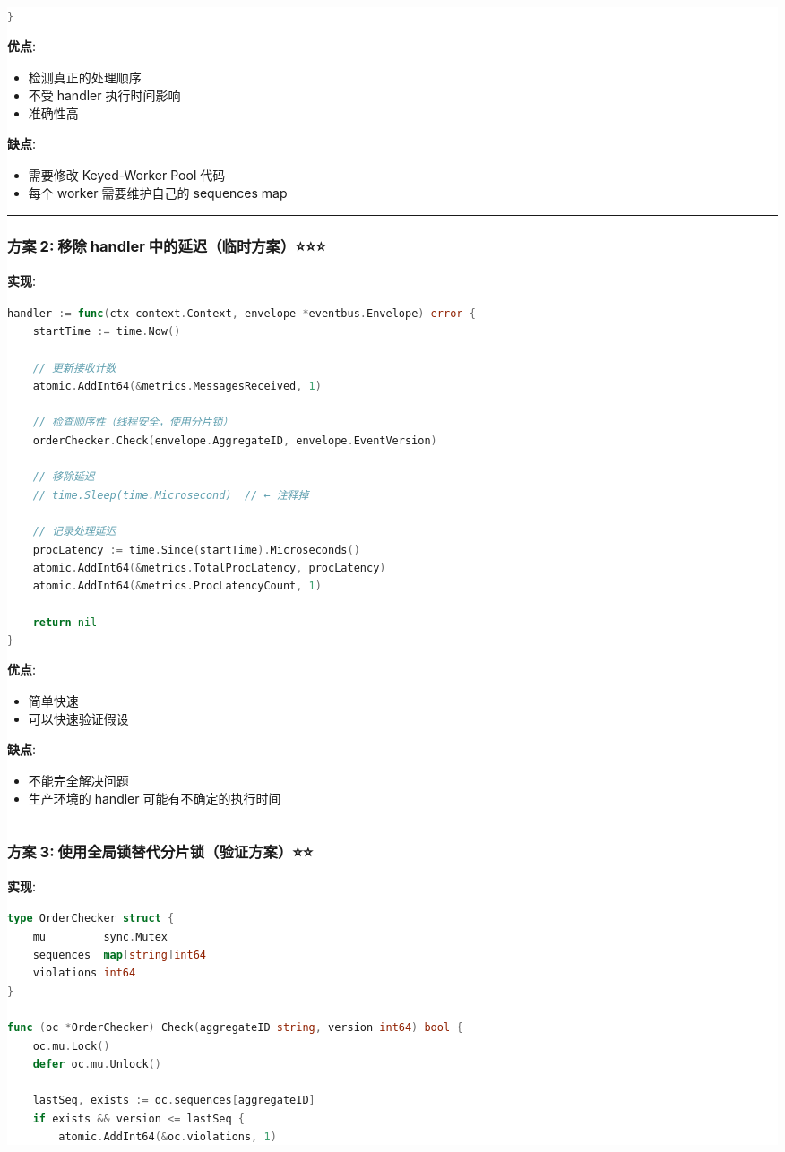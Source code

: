 ```go
}
```

**优点**:
- 检测真正的处理顺序
- 不受 handler 执行时间影响
- 准确性高

**缺点**:
- 需要修改 Keyed-Worker Pool 代码
- 每个 worker 需要维护自己的 sequences map

---

### 方案 2: 移除 handler 中的延迟（临时方案）⭐⭐⭐

**实现**:
```go
handler := func(ctx context.Context, envelope *eventbus.Envelope) error {
    startTime := time.Now()
    
    // 更新接收计数
    atomic.AddInt64(&metrics.MessagesReceived, 1)
    
    // 检查顺序性（线程安全，使用分片锁）
    orderChecker.Check(envelope.AggregateID, envelope.EventVersion)
    
    // 移除延迟
    // time.Sleep(time.Microsecond)  // ← 注释掉
    
    // 记录处理延迟
    procLatency := time.Since(startTime).Microseconds()
    atomic.AddInt64(&metrics.TotalProcLatency, procLatency)
    atomic.AddInt64(&metrics.ProcLatencyCount, 1)
    
    return nil
}
```

**优点**:
- 简单快速
- 可以快速验证假设

**缺点**:
- 不能完全解决问题
- 生产环境的 handler 可能有不确定的执行时间

---

### 方案 3: 使用全局锁替代分片锁（验证方案）⭐⭐

**实现**:
```go
type OrderChecker struct {
    mu         sync.Mutex
    sequences  map[string]int64
    violations int64
}

func (oc *OrderChecker) Check(aggregateID string, version int64) bool {
    oc.mu.Lock()
    defer oc.mu.Unlock()
    
    lastSeq, exists := oc.sequences[aggregateID]
    if exists && version <= lastSeq {
        atomic.AddInt64(&oc.violations, 1)
```